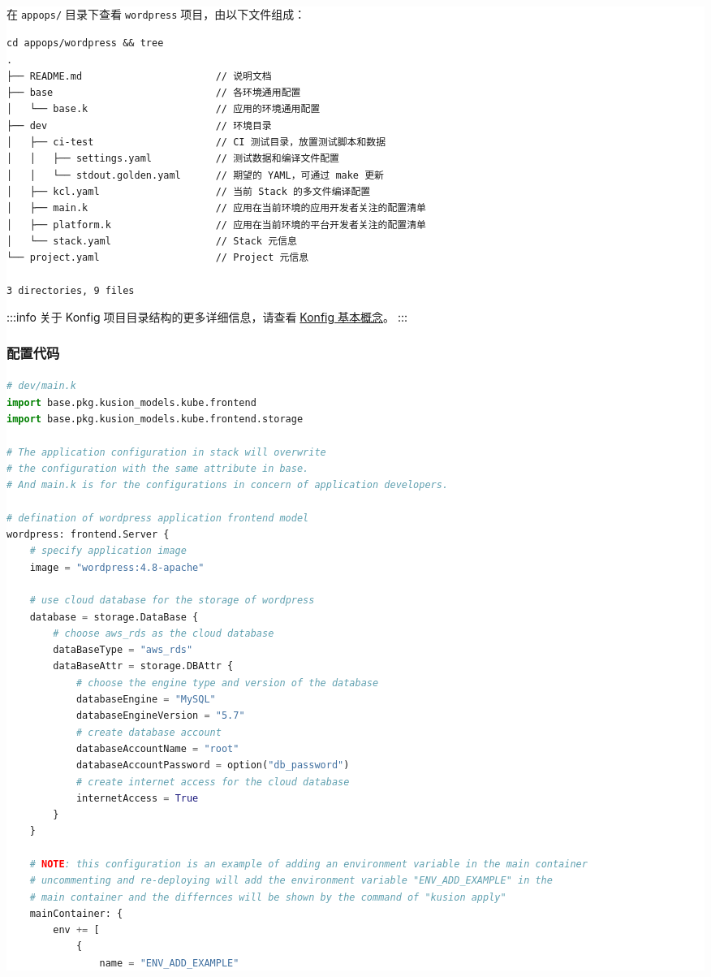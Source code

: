 在 `appops/` 目录下查看 `wordpress` 项目，由以下文件组成：

```shell
cd appops/wordpress && tree
.
├── README.md                       // 说明文档
├── base                            // 各环境通用配置
│   └── base.k                      // 应用的环境通用配置
├── dev                             // 环境目录
│   ├── ci-test                     // CI 测试目录，放置测试脚本和数据
│   │   ├── settings.yaml           // 测试数据和编译文件配置
│   │   └── stdout.golden.yaml      // 期望的 YAML，可通过 make 更新
│   ├── kcl.yaml                    // 当前 Stack 的多文件编译配置
│   ├── main.k                      // 应用在当前环境的应用开发者关注的配置清单
│   ├── platform.k                  // 应用在当前环境的平台开发者关注的配置清单
│   └── stack.yaml                  // Stack 元信息
└── project.yaml                    // Project 元信息

3 directories, 9 files
```

:::info
关于 Konfig 项目目录结构的更多详细信息，请查看 [Konfig 基本概念](/docs/user_docs/concepts/konfig)。
:::

### 配置代码

```python
# dev/main.k
import base.pkg.kusion_models.kube.frontend
import base.pkg.kusion_models.kube.frontend.storage

# The application configuration in stack will overwrite 
# the configuration with the same attribute in base.
# And main.k is for the configurations in concern of application developers. 

# defination of wordpress application frontend model
wordpress: frontend.Server {
    # specify application image
    image = "wordpress:4.8-apache"

    # use cloud database for the storage of wordpress
    database = storage.DataBase {
        # choose aws_rds as the cloud database
        dataBaseType = "aws_rds"
        dataBaseAttr = storage.DBAttr {
            # choose the engine type and version of the database
            databaseEngine = "MySQL"
            databaseEngineVersion = "5.7"
            # create database account
            databaseAccountName = "root"
            databaseAccountPassword = option("db_password")
            # create internet access for the cloud database
            internetAccess = True
        }
    }

    # NOTE: this configuration is an example of adding an environment variable in the main container
    # uncommenting and re-deploying will add the environment variable "ENV_ADD_EXAMPLE" in the 
    # main container and the differnces will be shown by the command of "kusion apply"
    mainContainer: {
        env += [
            {
                name = "ENV_ADD_EXAMPLE"
```